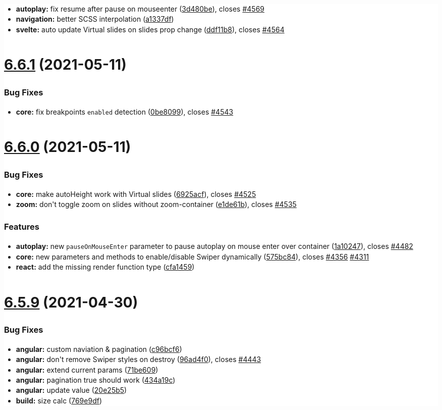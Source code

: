 - **autoplay:** fix resume after pause on mouseenter ([3d480be](https://github.com/nolimits4web/Swiper/commit/3d480bef871add22543794fc279c95f4544c81ed)), closes [#4569](https://github.com/nolimits4web/Swiper/issues/4569)
- **navigation:** better SCSS interpolation ([a1337df](https://github.com/nolimits4web/Swiper/commit/a1337dfed176a01631d84714785524953d08ecd5))
- **svelte:** auto update Virtual slides on slides prop change ([ddf11b8](https://github.com/nolimits4web/Swiper/commit/ddf11b8fbf6494d076cddc55e306c720f975dd31)), closes [#4564](https://github.com/nolimits4web/Swiper/issues/4564)

# [6.6.1](https://github.com/nolimits4web/Swiper/compare/v6.6.0...v6.6.1) (2021-05-11)

### Bug Fixes

- **core:** fix breakpoints `enabled` detection ([0be8099](https://github.com/nolimits4web/Swiper/commit/0be80997f11951985797e767c150545e3180f761)), closes [#4543](https://github.com/nolimits4web/Swiper/issues/4543)

# [6.6.0](https://github.com/nolimits4web/Swiper/compare/v6.5.9...v6.6.0) (2021-05-11)

### Bug Fixes

- **core:** make autoHeight work with Virtual slides ([6925acf](https://github.com/nolimits4web/Swiper/commit/6925acf3b75fc2bdfdae0879cbb3f0f07a79beb4)), closes [#4525](https://github.com/nolimits4web/Swiper/issues/4525)
- **zoom:** don't toggle zoom on slides without zoom-container ([e1de61b](https://github.com/nolimits4web/Swiper/commit/e1de61b821e29f202f041e63afe55b3b2b4250de)), closes [#4535](https://github.com/nolimits4web/Swiper/issues/4535)

### Features

- **autoplay:** new `pauseOnMouseEnter` parameter to pause autoplay on mouse enter over container ([1a10247](https://github.com/nolimits4web/Swiper/commit/1a102473df5be7c507b54efb1902a0dcbb53195d)), closes [#4482](https://github.com/nolimits4web/Swiper/issues/4482)
- **core:** new parameters and methods to enable/disable Swiper dynamically ([575bc84](https://github.com/nolimits4web/Swiper/commit/575bc841539d8ceb79b88484534c7caf4e94a8fb)), closes [#4356](https://github.com/nolimits4web/Swiper/issues/4356) [#4311](https://github.com/nolimits4web/Swiper/issues/4311)
- **react:** add the missing render function type ([cfa1459](https://github.com/nolimits4web/Swiper/commit/cfa1459b7d338274c2d0f682f68b27d7fc683884))

# [6.5.9](https://github.com/nolimits4web/Swiper/compare/v6.5.8...v6.5.9) (2021-04-30)

### Bug Fixes

- **angular:** custom naviation & pagination ([c96bcf6](https://github.com/nolimits4web/Swiper/commit/c96bcf65a818d56a4ed949b43078bc5a5e4980ad))
- **angular:** don't remove Swiper styles on destroy ([96ad4f0](https://github.com/nolimits4web/Swiper/commit/96ad4f0edd647e24d962cedfacaeb9668fe7a47a)), closes [#4443](https://github.com/nolimits4web/Swiper/issues/4443)
- **angular:** extend current params ([71be609](https://github.com/nolimits4web/Swiper/commit/71be6095b647f7c8e92126fef71ef8cdea1b69ae))
- **angular:** pagination true should work ([434a19c](https://github.com/nolimits4web/Swiper/commit/434a19cde48aa239a8ddf7cfb77fb6526a17360b))
- **angular:** update value ([20e25b5](https://github.com/nolimits4web/Swiper/commit/20e25b5534d050ea11fa7a95dea130c1adaf8e33))
- **build:** size calc ([769e9df](https://github.com/nolimits4web/Swiper/commit/769e9df2e439a2082505bcaa1a3de02d1bdb231d))
